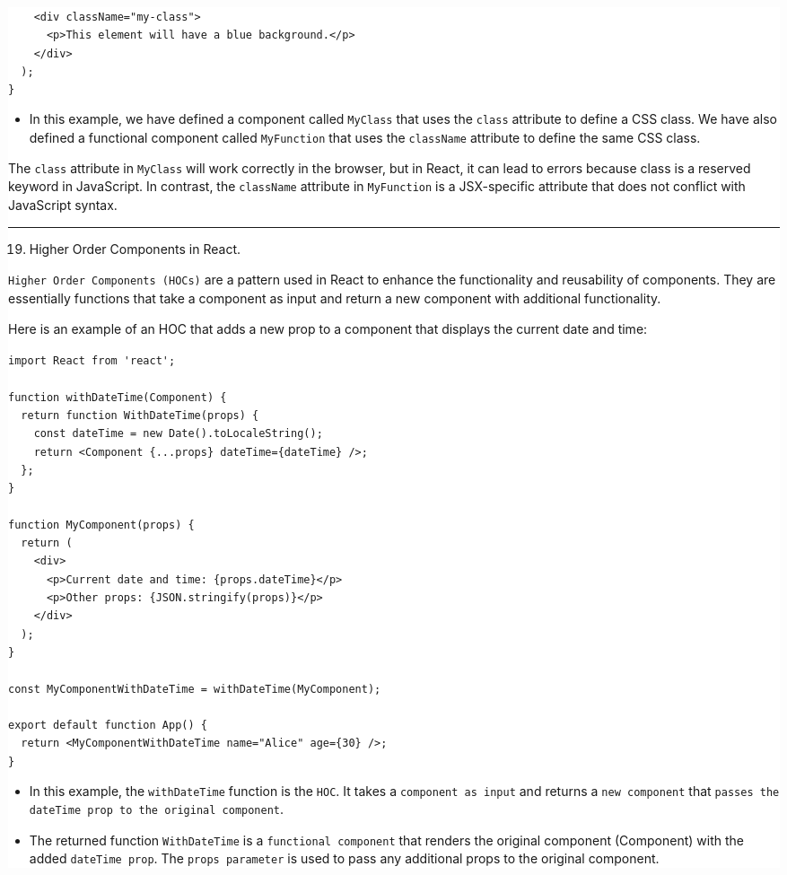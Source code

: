 ```
    <div className="my-class">
      <p>This element will have a blue background.</p>
    </div>
  );
}
```
+ In this example, we have defined a component called `MyClass` that uses the `class` attribute to define a CSS class. We have also defined a functional component called `MyFunction` that uses the `className` attribute to define the same CSS class.

The `class` attribute in `MyClass` will work correctly in the browser, but in React, it can lead to errors because class is a reserved keyword in JavaScript. In contrast, the `className` attribute in `MyFunction` is a JSX-specific attribute that does not conflict with JavaScript syntax.

---
19. Higher Order Components in React.

`Higher Order Components (HOCs)` are a pattern used in React to enhance the functionality and reusability of components. They are essentially functions that take a component as input and return a new component with additional functionality.

Here is an example of an HOC that adds a new prop to a component that displays the current date and time:

```
import React from 'react';

function withDateTime(Component) {
  return function WithDateTime(props) {
    const dateTime = new Date().toLocaleString();
    return <Component {...props} dateTime={dateTime} />;
  };
}

function MyComponent(props) {
  return (
    <div>
      <p>Current date and time: {props.dateTime}</p>
      <p>Other props: {JSON.stringify(props)}</p>
    </div>
  );
}

const MyComponentWithDateTime = withDateTime(MyComponent);

export default function App() {
  return <MyComponentWithDateTime name="Alice" age={30} />;
}
```
+ In this example, the `withDateTime` function is the `HOC`. It takes a `component as input` and returns a `new component` that `passes the dateTime prop to the original component`.

+ The returned function `WithDateTime` is a `functional component` that renders the original component (Component) with the added `dateTime prop`. The `props parameter` is used to pass any additional props to the original component.

